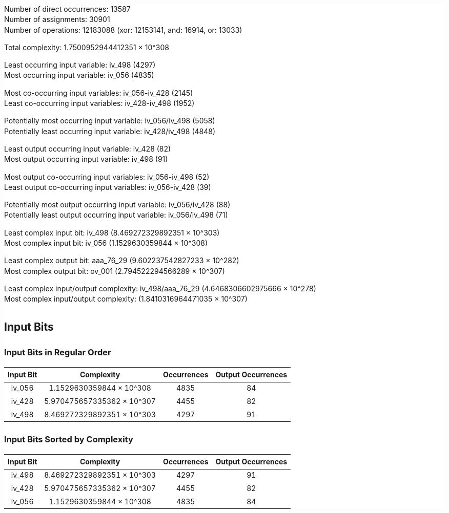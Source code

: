 Number of direct occurrences: 13587  
Number of assignments: 30901  
Number of operations: 12183088
(xor: 12153141,
and: 16914,
or: 13033)

Total complexity: 1.7500952944412351 × 10^308

Least occurring input variable: iv_498 (4297)  
Most occurring input variable: iv_056 (4835)

Most co-occurring input variables: iv_056-iv_428 (2145)  
Least co-occurring input variables: iv_428-iv_498 (1952)

Potentially most occurring input variable: iv_056/iv_498 (5058)  
Potentially least occurring input variable: iv_428/iv_498 (4848)

Least output occurring input variable: iv_428 (82)  
Most output occurring input variable: iv_498 (91)

Most output co-occurring input variables: iv_056-iv_498 (52)  
Least output co-occurring input variables: iv_056-iv_428 (39)

Potentially most output occurring input variable: iv_056/iv_428 (88)  
Potentially least output occurring input variable: iv_056/iv_498 (71)

Least complex input bit: iv_498 (8.469272329892351 × 10^303)  
Most complex input bit: iv_056 (1.1529630359844 × 10^308)

Least complex output bit: aaa_76_29 (9.602237542827233 × 10^282)  
Most complex output bit: ov_001 (2.794522294566289 × 10^307)

Least complex input/output complexity: iv_498/aaa_76_29 (4.6468306602975666 × 10^278)  
Most complex input/output complexity:  (1.8410316964471035 × 10^307)

## Input Bits

### Input Bits in Regular Order

| Input Bit | Complexity | Occurrences | Output Occurrences |
|:---------:|:----------:|:-----------:|:------------------:|
| iv_056 | 1.1529630359844 × 10^308 | 4835 | 84 |
| iv_428 | 5.970475657335362 × 10^307 | 4455 | 82 |
| iv_498 | 8.469272329892351 × 10^303 | 4297 | 91 |

### Input Bits Sorted by Complexity

| Input Bit | Complexity | Occurrences | Output Occurrences |
|:---------:|:----------:|:-----------:|:------------------:|
| iv_498 | 8.469272329892351 × 10^303 | 4297 | 91 |
| iv_428 | 5.970475657335362 × 10^307 | 4455 | 82 |
| iv_056 | 1.1529630359844 × 10^308 | 4835 | 84 |
